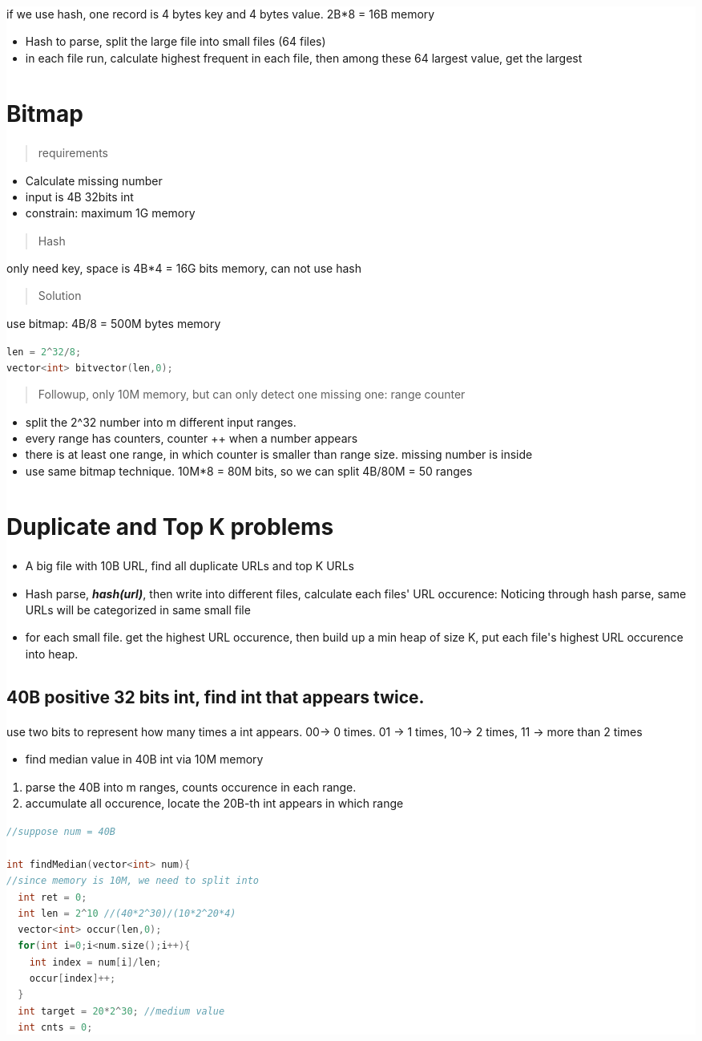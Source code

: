 if we use hash, one record is 4 bytes key and 4 bytes value. 2B*8 = 16B memory

* Hash to parse, split the large file into small files (64 files)
* in each file run, calculate highest frequent in each file, then among these 64 largest value, get the largest

# Bitmap

> requirements

* Calculate missing number
* input is 4B 32bits int
* constrain: maximum 1G memory

> Hash

only need key, space is 4B*4 = 16G bits memory, can not use hash

> Solution

use bitmap: 4B/8 = 500M bytes memory

```CPP
len = 2^32/8;
vector<int> bitvector(len,0);
```

> Followup, only 10M memory, but can only detect one missing one: range counter

* split the 2^32 number into m different input ranges.
* every range has counters, counter ++ when a number appears
* there is at least one range, in which counter is smaller than range size. missing number is inside
* use same bitmap technique. 10M*8 = 80M bits, so we can split 4B/80M = 50 ranges

# Duplicate and Top K problems

* A big file with 10B URL, find all duplicate URLs and top K URLs

* Hash parse, __*hash(url)*__, then write into different files, calculate each files' URL occurence: Noticing through hash parse, same URLs will be categorized in same small file

* for each small file. get the highest URL occurence, then build up a min heap of size K, put each file's highest URL occurence into heap.

## 40B positive 32 bits int, find int that appears twice.

use two bits to represent how many times a int appears.
00-> 0 times. 01 -> 1 times, 10-> 2 times, 11 -> more than 2 times

* find median value in 40B int via 10M memory

1. parse the 40B into m ranges, counts occurence in each range.
2. accumulate all occurence, locate the 20B-th int appears in which range

```CPP
//suppose num = 40B

int findMedian(vector<int> num){
//since memory is 10M, we need to split into
  int ret = 0;
  int len = 2^10 //(40*2^30)/(10*2^20*4)
  vector<int> occur(len,0);
  for(int i=0;i<num.size();i++){
    int index = num[i]/len;
    occur[index]++;
  }
  int target = 20*2^30; //medium value
  int cnts = 0;
```